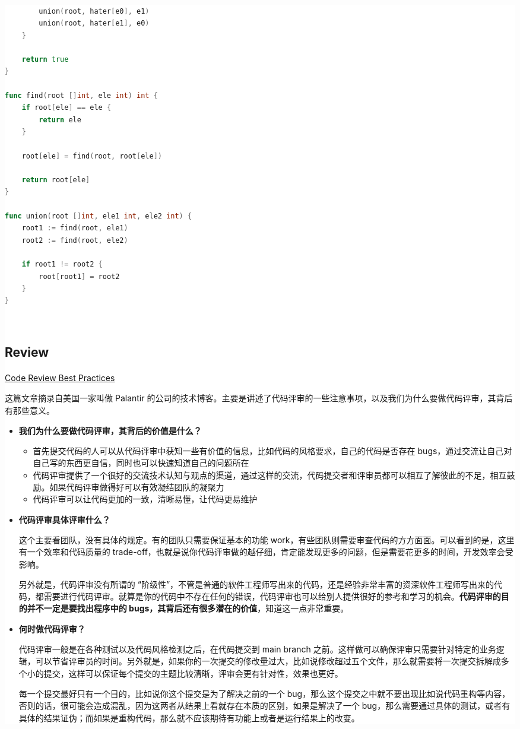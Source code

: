 ```go
        union(root, hater[e0], e1)
        union(root, hater[e1], e0)
    }

    return true
}

func find(root []int, ele int) int {
    if root[ele] == ele {
        return ele
    }

    root[ele] = find(root, root[ele])

    return root[ele]
}

func union(root []int, ele1 int, ele2 int) {
    root1 := find(root, ele1)
    root2 := find(root, ele2)

    if root1 != root2 {
        root[root1] = root2
    }
}
```

<br>

## Review

[Code Review Best Practices](https://medium.com/palantir/code-review-best-practices-19e02780015f)

这篇文章摘录自美国一家叫做 Palantir 的公司的技术博客。主要是讲述了代码评审的一些注意事项，以及我们为什么要做代码评审，其背后有那些意义。

* **我们为什么要做代码评审，其背后的价值是什么？**

  * 首先提交代码的人可以从代码评审中获知一些有价值的信息，比如代码的风格要求，自己的代码是否存在 bugs，通过交流让自己对自己写的东西更自信，同时也可以快速知道自己的问题所在
  * 代码评审提供了一个很好的交流技术认知与观点的渠道，通过这样的交流，代码提交者和评审员都可以相互了解彼此的不足，相互鼓励。如果代码评审做得好可以有效凝结团队的凝聚力
  * 代码评审可以让代码更加的一致，清晰易懂，让代码更易维护

* **代码评审具体评审什么？**
  
  这个主要看团队，没有具体的规定。有的团队只需要保证基本的功能 work，有些团队则需要审查代码的方方面面。可以看到的是，这里有一个效率和代码质量的 trade-off，也就是说你代码评审做的越仔细，肯定能发现更多的问题，但是需要花更多的时间，开发效率会受影响。

  另外就是，代码评审没有所谓的 “阶级性”，不管是普通的软件工程师写出来的代码，还是经验非常丰富的资深软件工程师写出来的代码，都需要进行代码评审。就算是你的代码中不存在任何的错误，代码评审也可以给别人提供很好的参考和学习的机会。**代码评审的目的并不一定是要找出程序中的 bugs，其背后还有很多潜在的价值**，知道这一点非常重要。
  
* **何时做代码评审？**

  代码评审一般是在各种测试以及代码风格检测之后，在代码提交到 main branch 之前。这样做可以确保评审只需要针对特定的业务逻辑，可以节省评审员的时间。另外就是，如果你的一次提交的修改量过大，比如说修改超过五个文件，那么就需要将一次提交拆解成多个小的提交，这样可以保证每个提交的主题比较清晰，评审会更有针对性，效果也更好。
  
  每一个提交最好只有一个目的，比如说你这个提交是为了解决之前的一个 bug，那么这个提交之中就不要出现比如说代码重构等内容，否则的话，很可能会造成混乱，因为这两者从结果上看就存在本质的区别，如果是解决了一个 bug，那么需要通过具体的测试，或者有具体的结果证伪；而如果是重构代码，那么就不应该期待有功能上或者是运行结果上的改变。
